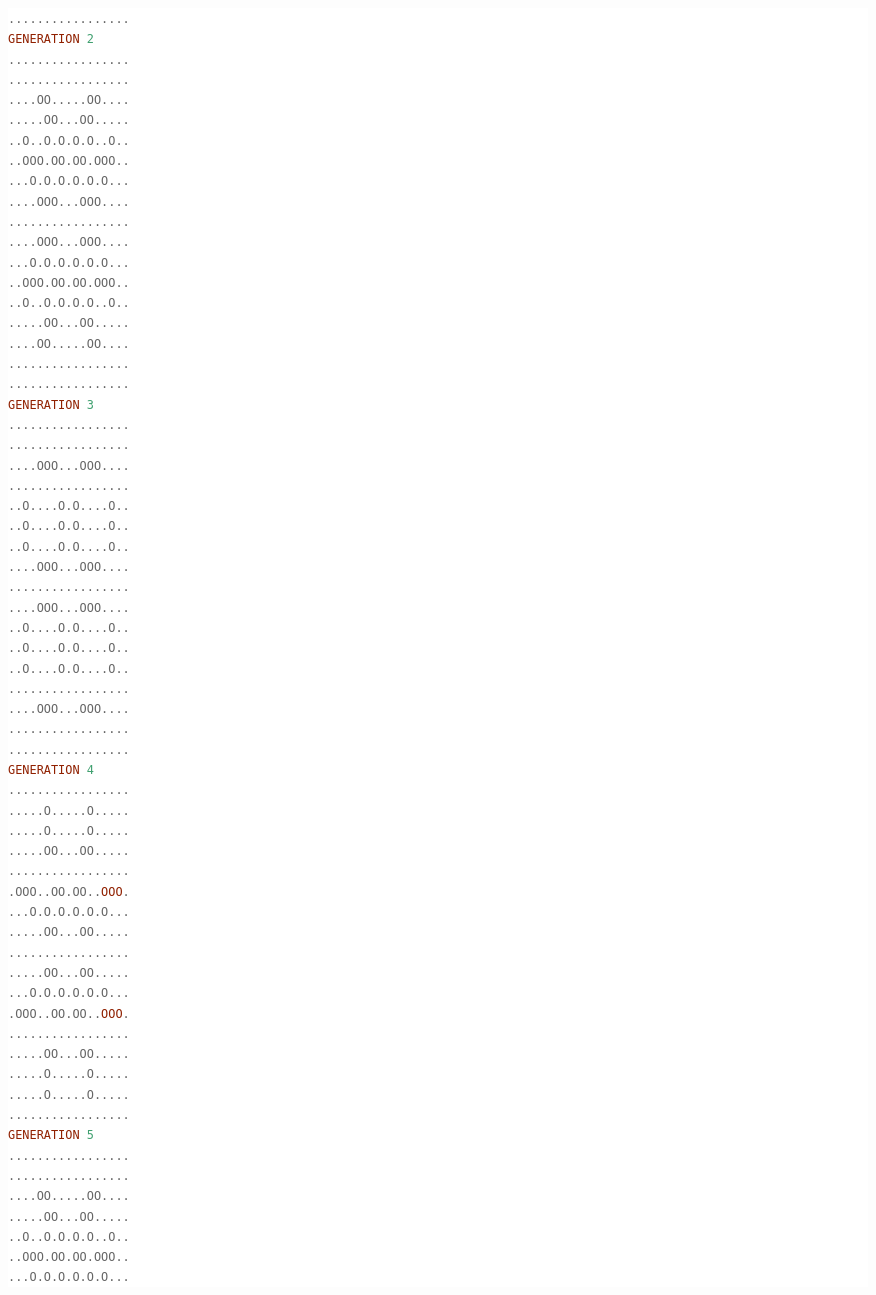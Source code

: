 ```hs
.................
GENERATION 2
.................
.................
....OO.....OO....
.....OO...OO.....
..O..O.O.O.O..O..
..OOO.OO.OO.OOO..
...O.O.O.O.O.O...
....OOO...OOO....
.................
....OOO...OOO....
...O.O.O.O.O.O...
..OOO.OO.OO.OOO..
..O..O.O.O.O..O..
.....OO...OO.....
....OO.....OO....
.................
.................
GENERATION 3
.................
.................
....OOO...OOO....
.................
..O....O.O....O..
..O....O.O....O..
..O....O.O....O..
....OOO...OOO....
.................
....OOO...OOO....
..O....O.O....O..
..O....O.O....O..
..O....O.O....O..
.................
....OOO...OOO....
.................
.................
GENERATION 4
.................
.....O.....O.....
.....O.....O.....
.....OO...OO.....
.................
.OOO..OO.OO..OOO.
...O.O.O.O.O.O...
.....OO...OO.....
.................
.....OO...OO.....
...O.O.O.O.O.O...
.OOO..OO.OO..OOO.
.................
.....OO...OO.....
.....O.....O.....
.....O.....O.....
.................
GENERATION 5
.................
.................
....OO.....OO....
.....OO...OO.....
..O..O.O.O.O..O..
..OOO.OO.OO.OOO..
...O.O.O.O.O.O...
```